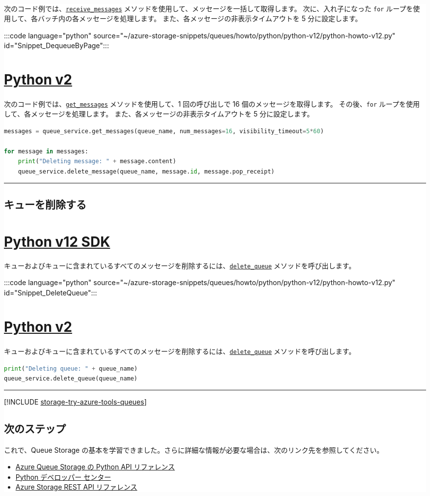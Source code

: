 次のコード例では、[`receive_messages`](/azure/developer/python/sdk/storage/azure-storage-queue/azure.storage.queue.queueclient#receive-messages---kwargs-) メソッドを使用して、メッセージを一括して取得します。 次に、入れ子になった `for` ループを使用して、各バッチ内の各メッセージを処理します。 また、各メッセージの非表示タイムアウトを 5 分に設定します。

:::code language="python" source="~/azure-storage-snippets/queues/howto/python/python-v12/python-howto-v12.py" id="Snippet_DequeueByPage":::

# <a name="python-v2"></a>[Python v2](#tab/python2)

次のコード例では、[`get_messages`](/azure/developer/python/sdk/storage/azure-storage-queue/azure.storage.queue.queueservice.queueservice?view=storage-py-v2&preserve-view=true#get-messages-queue-name--num-messages-none--visibility-timeout-none--timeout-none-) メソッドを使用して、1 回の呼び出しで 16 個のメッセージを取得します。 その後、`for` ループを使用して、各メッセージを処理します。 また、各メッセージの非表示タイムアウトを 5 分に設定します。

```python
messages = queue_service.get_messages(queue_name, num_messages=16, visibility_timeout=5*60)

for message in messages:
    print("Deleting message: " + message.content)
    queue_service.delete_message(queue_name, message.id, message.pop_receipt)
```

---

## <a name="delete-a-queue"></a>キューを削除する

# <a name="python-v12-sdk"></a>[Python v12 SDK](#tab/python)

キューおよびキューに含まれているすべてのメッセージを削除するには、[`delete_queue`](/azure/developer/python/sdk/storage/azure-storage-queue/azure.storage.queue.queueclient#delete-queue---kwargs-) メソッドを呼び出します。

:::code language="python" source="~/azure-storage-snippets/queues/howto/python/python-v12/python-howto-v12.py" id="Snippet_DeleteQueue":::

# <a name="python-v2"></a>[Python v2](#tab/python2)

キューおよびキューに含まれているすべてのメッセージを削除するには、[`delete_queue`](/azure/developer/python/sdk/storage/azure-storage-queue/azure.storage.queue.queueservice.queueservice?view=storage-py-v2&preserve-view=true#delete-queue-queue-name--fail-not-exist-false--timeout-none-) メソッドを呼び出します。

```python
print("Deleting queue: " + queue_name)
queue_service.delete_queue(queue_name)
```

---

[!INCLUDE [storage-try-azure-tools-queues](../../../includes/storage-try-azure-tools-queues.md)]

## <a name="next-steps"></a>次のステップ

これで、Queue Storage の基本を学習できました。さらに詳細な情報が必要な場合は、次のリンク先を参照してください。

- [Azure Queue Storage の Python API リファレンス](/python/api/azure-storage-queue)
- [Python デベロッパー センター](https://azure.microsoft.com/develop/python/)
- [Azure Storage REST API リファレンス](/rest/api/storageservices/)
